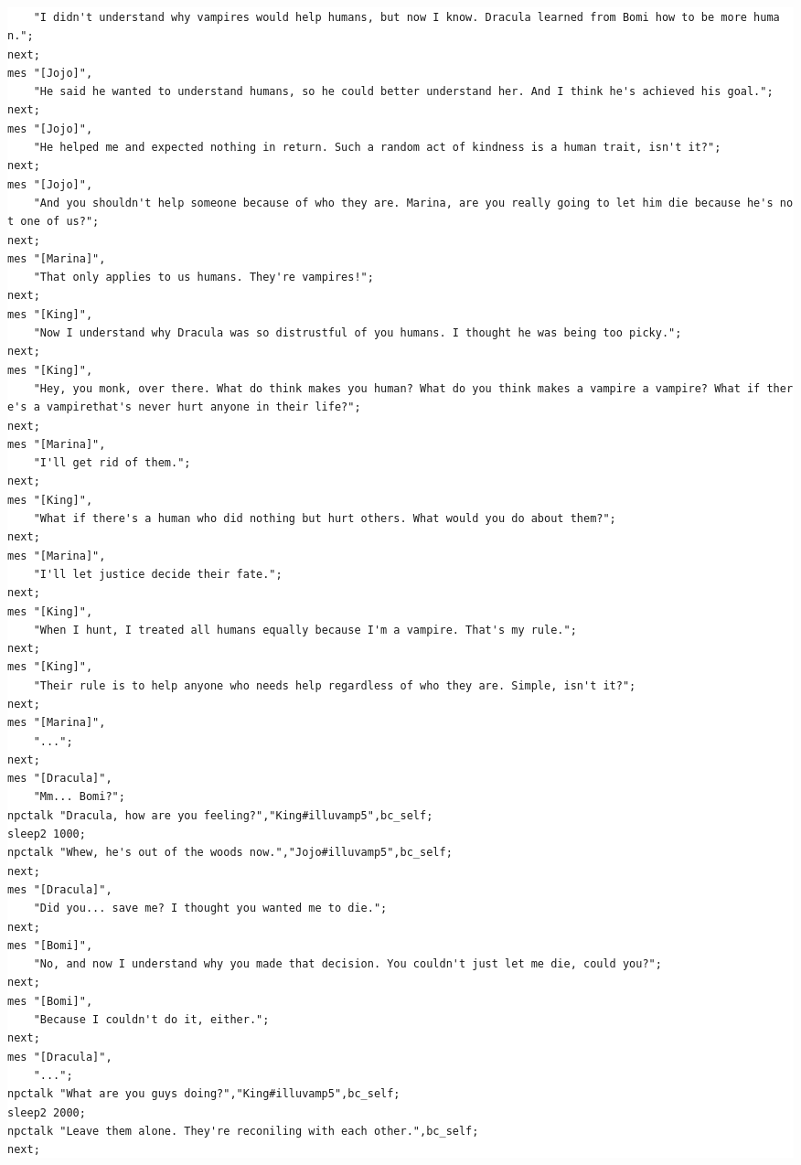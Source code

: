 		"I didn't understand why vampires would help humans, but now I know. Dracula learned from Bomi how to be more human.";
	next;
	mes "[Jojo]",
		"He said he wanted to understand humans, so he could better understand her. And I think he's achieved his goal.";
	next;
	mes "[Jojo]",
		"He helped me and expected nothing in return. Such a random act of kindness is a human trait, isn't it?";
	next;
	mes "[Jojo]",
		"And you shouldn't help someone because of who they are. Marina, are you really going to let him die because he's not one of us?";
	next;
	mes "[Marina]",
		"That only applies to us humans. They're vampires!";
	next;
	mes "[King]",
		"Now I understand why Dracula was so distrustful of you humans. I thought he was being too picky.";
	next;
	mes "[King]",
		"Hey, you monk, over there. What do think makes you human? What do you think makes a vampire a vampire? What if there's a vampirethat's never hurt anyone in their life?";
	next;
	mes "[Marina]",
		"I'll get rid of them.";
	next;
	mes "[King]",
		"What if there's a human who did nothing but hurt others. What would you do about them?";
	next;
	mes "[Marina]",
		"I'll let justice decide their fate.";
	next;
	mes "[King]",
		"When I hunt, I treated all humans equally because I'm a vampire. That's my rule.";
	next;
	mes "[King]",
		"Their rule is to help anyone who needs help regardless of who they are. Simple, isn't it?";
	next;
	mes "[Marina]",
		"...";
	next;
	mes "[Dracula]",
		"Mm... Bomi?";
	npctalk "Dracula, how are you feeling?","King#illuvamp5",bc_self;
	sleep2 1000;
	npctalk "Whew, he's out of the woods now.","Jojo#illuvamp5",bc_self;
	next;
	mes "[Dracula]",
		"Did you... save me? I thought you wanted me to die.";
	next;
	mes "[Bomi]",
		"No, and now I understand why you made that decision. You couldn't just let me die, could you?";
	next;
	mes "[Bomi]",
		"Because I couldn't do it, either.";
	next;
	mes "[Dracula]",
		"...";
	npctalk "What are you guys doing?","King#illuvamp5",bc_self;
	sleep2 2000;
	npctalk "Leave them alone. They're reconiling with each other.",bc_self;
	next;